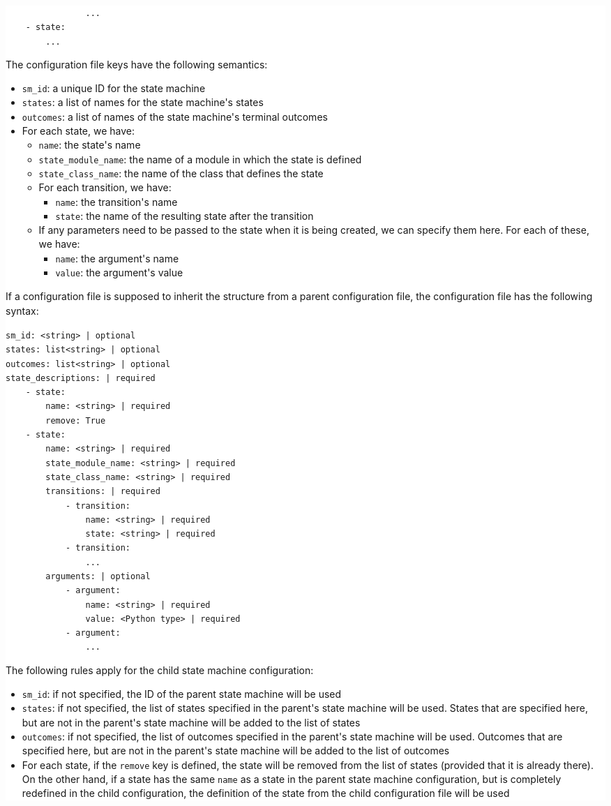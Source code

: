 ```
                ...
    - state:
        ...
```

The configuration file keys have the following semantics:

* `sm_id`: a unique ID for the state machine
* `states`: a list of names for the state machine's states
* `outcomes`: a list of names of the state machine's terminal outcomes
* For each state, we have:
    * `name`: the state's name
    * `state_module_name`: the name of a module in which the state is defined
    * `state_class_name`: the name of the class that defines the state
    * For each transition, we have:
        * `name`: the transition's name
        * `state`: the name of the resulting state after the transition
    * If any parameters need to be passed to the state when it is being created, we can specify them here. For each of these, we have:
        * `name`: the argument's name
        * `value`: the argument's value

If a configuration file is supposed to inherit the structure from a parent configuration file, the configuration file has the following syntax:
```
sm_id: <string> | optional
states: list<string> | optional
outcomes: list<string> | optional
state_descriptions: | required
    - state:
        name: <string> | required
        remove: True
    - state:
        name: <string> | required
        state_module_name: <string> | required
        state_class_name: <string> | required
        transitions: | required
            - transition:
                name: <string> | required
                state: <string> | required
            - transition:
                ...
        arguments: | optional
            - argument:
                name: <string> | required
                value: <Python type> | required
            - argument:
                ...
```

The following rules apply for the child state machine configuration:

* `sm_id`: if not specified, the ID of the parent state machine will be used
* `states`: if not specified, the list of states specified in the parent's state machine will be used. States that are specified here, but are not in the parent's state machine will be added to the list of states
* `outcomes`: if not specified, the list of outcomes specified in the parent's state machine will be used. Outcomes that are specified here, but are not in the parent's state machine will be added to the list of outcomes
* For each state, if the `remove` key is defined, the state will be removed from the list of states (provided that it is already there). On the other hand, if a state has the same `name` as a state in the parent state machine configuration, but is completely redefined in the child configuration, the definition of the state from the child configuration file will be used
